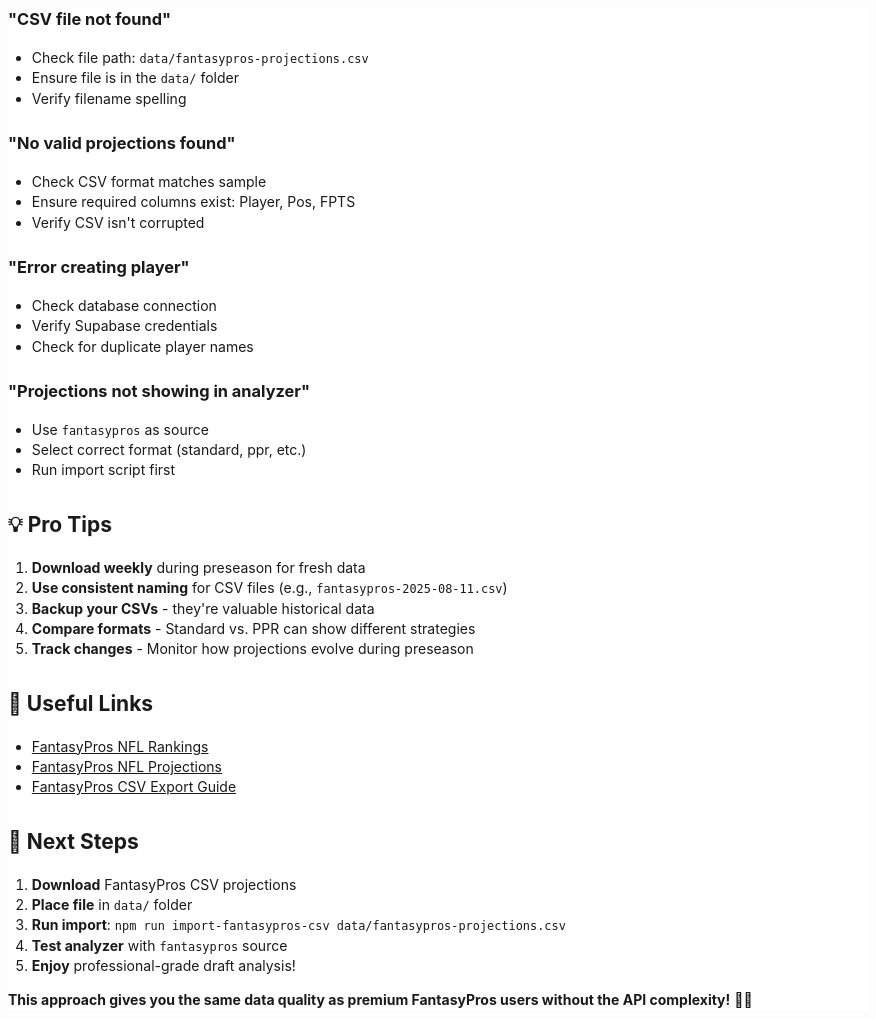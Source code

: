 ### **"CSV file not found"**
- Check file path: `data/fantasypros-projections.csv`
- Ensure file is in the `data/` folder
- Verify filename spelling

### **"No valid projections found"**
- Check CSV format matches sample
- Ensure required columns exist: Player, Pos, FPTS
- Verify CSV isn't corrupted

### **"Error creating player"**
- Check database connection
- Verify Supabase credentials
- Check for duplicate player names

### **"Projections not showing in analyzer"**
- Use `fantasypros` as source
- Select correct format (standard, ppr, etc.)
- Run import script first

## 💡 **Pro Tips**

1. **Download weekly** during preseason for fresh data
2. **Use consistent naming** for CSV files (e.g., `fantasypros-2025-08-11.csv`)
3. **Backup your CSVs** - they're valuable historical data
4. **Compare formats** - Standard vs. PPR can show different strategies
5. **Track changes** - Monitor how projections evolve during preseason

## 🔗 **Useful Links**

- [FantasyPros NFL Rankings](https://www.fantasypros.com/nfl/rankings/)
- [FantasyPros NFL Projections](https://www.fantasypros.com/nfl/projections/)
- [FantasyPros CSV Export Guide](https://www.fantasypros.com/help/export-rankings/)

## 🎉 **Next Steps**

1. **Download** FantasyPros CSV projections
2. **Place file** in `data/` folder
3. **Run import**: `npm run import-fantasypros-csv data/fantasypros-projections.csv`
4. **Test analyzer** with `fantasypros` source
5. **Enjoy** professional-grade draft analysis!

**This approach gives you the same data quality as premium FantasyPros users without the API complexity!** 🏈✨ 
